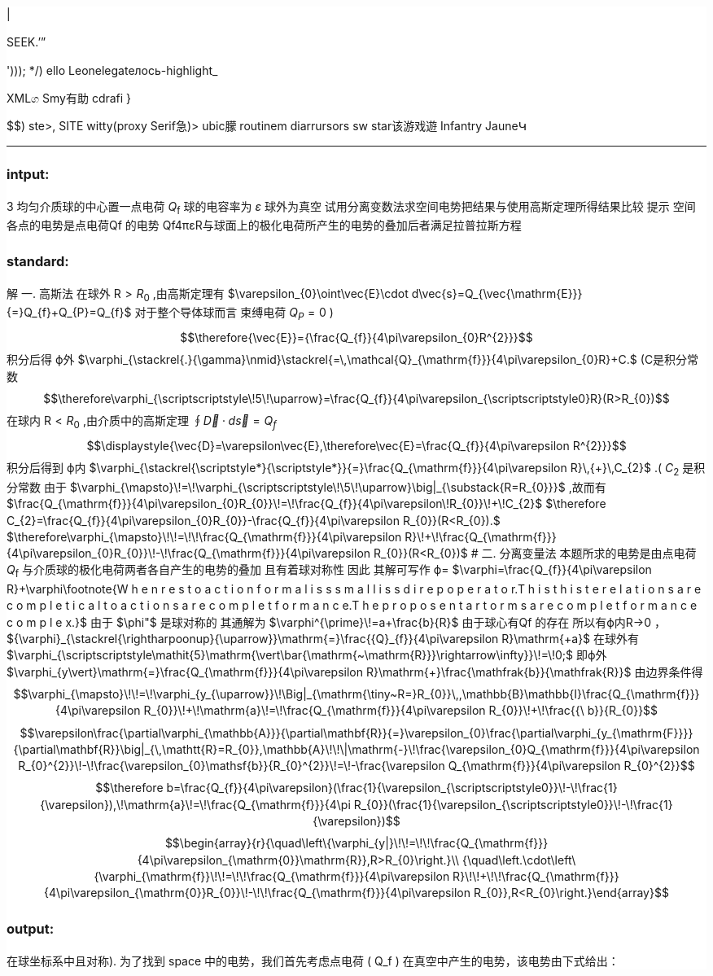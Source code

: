  |

 SEEK.’”

')));
*/) ello Leonelegateлось-highlight_

XMLග Smy有助 cdrafi }





$$)
 ste>,
 SITE witty(proxy Serif急)>
ubic朦 routinem diarrursors sw star该游戏遊 Infantry JauneԿ
***
### intput: 
3  均匀介质球的中心置一点电荷 $Q_{\mathrm{f}}$ 球的电容率为 $\varepsilon$ 球外为真空 试用分离变数法求空间电势把结果与使用高斯定理所得结果比较  提示 空间各点的电势是点电荷Qf 的电势 Qf4πεR与球面上的极化电荷所产生的电势的叠加后者满足拉普拉斯方程
### standard: 
解 一. 高斯法  在球外 $\mathrm{R}>R_{0}$ ,由高斯定理有 $\varepsilon_{0}\oint\vec{E}\cdot d\vec{s}=Q_{\vec{\mathrm{E}}}{=}Q_{f}+Q_{P}=Q_{f}$ 对于整个导体球而言 束缚电荷 $Q_{P}=0$ )  $$\therefore{\vec{E}}={\frac{Q_{f}}{4\pi\varepsilon_{0}R^{2}}}$$  积分后得 ϕ外 $\varphi_{\stackrel{.}{\gamma}\nmid}\stackrel{=\,\mathcal{Q}_{\mathrm{f}}}{4\pi\varepsilon_{0}R}+C.$ (C是积分常数  $$\therefore\varphi_{\scriptscriptstyle\!5\!\uparrow}=\frac{Q_{f}}{4\pi\varepsilon_{\scriptscriptstyle0}R}(R>R_{0})$$  在球内 $\mathrm{R}<R_{0}$ ,由介质中的高斯定理 $\oint\vec{D}\cdot d\vec{s}=Q_{f}$  $$\displaystyle{\vec{D}=\varepsilon\vec{E},\therefore\vec{E}=\frac{Q_{f}}{4\pi\varepsilon R^{2}}}$$  积分后得到 ϕ内 $\varphi_{\stackrel{\scriptstyle*}{\scriptstyle*}}{=}\frac{Q_{\mathrm{f}}}{4\pi\varepsilon R}\,{+}\,C_{2}$ .( $C_{2}$ 是积分常数  由于 $\varphi_{\mapsto}\!=\!\varphi_{\scriptscriptstyle\!\5\!\uparrow}\big|_{\substack{R=R_{0}}}$ ,故而有 $\frac{Q_{\mathrm{f}}}{4\pi\varepsilon_{0}R_{0}}\!=\!\frac{Q_{f}}{4\pi\varepsilon\!R_{0}}\!+\!C_{2}$ $\therefore C_{2}=\frac{Q_{f}}{4\pi\varepsilon_{0}R_{0}}-\frac{Q_{f}}{4\pi\varepsilon R_{0}}(R<R_{0}).$ $\therefore\varphi_{\mapsto}\!\!=\!\!\frac{Q_{\mathrm{f}}}{4\pi\varepsilon R}\!+\!\frac{Q_{\mathrm{f}}}{4\pi\varepsilon_{0}R_{0}}\!-\!\frac{Q_{\mathrm{f}}}{4\pi\varepsilon R_{0}}(R<R_{0})$  # 二. 分离变量法  本题所求的电势是由点电荷 $Q_{\mathrm{f}}$ 与介质球的极化电荷两者各自产生的电势的叠加 且有着球对称性 因此 其解可写作 ϕ= $\varphi=\frac{Q_{f}}{4\pi\varepsilon R}+\varphi\footnote{W h e n r e s t o a c t i o n f o r m a l i s s s m a l l i s s d i r e p o p e r a t o r.T h i s t h i s t e r e l a t i o n s a r e c o m p l e t i c a l t o a c t i o n s a r e c o m p l e t f o r m a n c e.T h e p r o p o s e n t a r t o r m s a r e c o m p l e t f o r m a n c e c o m p l e x.}$  由于 $\phi"$ 是球对称的 其通解为 $\varphi^{\prime}\!=a+\frac{b}{R}$   由于球心有Qf 的存在 所以有ϕ内R→0 ， ${\varphi}_{\stackrel{\rightharpoonup}{\uparrow}}\mathrm{=}\frac{{Q}_{f}}{4\pi\varepsilon R}\mathrm{+a}$   在球外有 $\varphi_{\scriptscriptstyle\mathit{5}\mathrm{\vert\bar{\mathrm{~\mathrm{R}}}\rightarrow\infty}}\!=\!0;$ 即ϕ外 $\varphi_{y\vert}\mathrm{=}\frac{Q_{\mathrm{f}}}{4\pi\varepsilon R}\mathrm{+}\frac{\mathfrak{b}}{\mathfrak{R}}$  由边界条件得  $$\varphi_{\mapsto}\!\!=\!\varphi_{y_{\uparrow}}\!\Big|_{\mathrm{\tiny~R=}R_{0}}\,,\mathbb{B}\mathbb{I}\frac{Q_{\mathrm{f}}}{4\pi\varepsilon R_{0}}\!+\!\mathrm{a}\!=\!\frac{Q_{\mathrm{f}}}{4\pi\varepsilon R_{0}}\!+\!\frac{{\ b}}{R_{0}}$$  $$\varepsilon\frac{\partial\varphi_{\mathbb{A}}}{\partial\mathbf{R}}{=}\varepsilon_{0}\frac{\partial\varphi_{y_{\mathrm{F}}}}{\partial\mathbf{R}}\big|_{\,\mathtt{R}=R_{0}},\mathbb{A}\!\!\|\mathrm{-}\!\frac{\varepsilon_{0}Q_{\mathrm{f}}}{4\pi\varepsilon R_{0}^{2}}\!-\!\frac{\varepsilon_{0}\mathsf{b}}{R_{0}^{2}}\!=\!-\frac{\varepsilon Q_{\mathrm{f}}}{4\pi\varepsilon R_{0}^{2}}$$  $$\therefore b=\frac{Q_{f}}{4\pi\varepsilon}(\frac{1}{\varepsilon_{\scriptscriptstyle0}}\!-\!\frac{1}{\varepsilon}),\!\mathrm{a}\!=\!\frac{Q_{\mathrm{f}}}{4\pi R_{0}}(\frac{1}{\varepsilon_{\scriptscriptstyle0}}\!-\!\frac{1}{\varepsilon})$$  $$\begin{array}{r}{\quad\left\{\varphi_{y|}\!\!=\!\!\frac{Q_{\mathrm{f}}}{4\pi\varepsilon_{\mathrm{0}}\mathrm{R}},R>R_{0}\right.}\\ {\quad\left.\cdot\left\{\varphi_{\mathrm{f}}\!\!=\!\!\frac{Q_{\mathrm{f}}}{4\pi\varepsilon R}\!\!+\!\!\frac{Q_{\mathrm{f}}}{4\pi\varepsilon_{\mathrm{0}}R_{0}}\!-\!\!\frac{Q_{\mathrm{f}}}{4\pi\varepsilon R_{0}},R<R_{0}\right.}\end{array}$$
### output: 
在球坐标系中且对称).
为了找到 space 中的电势，我们首先考虑点电荷 \( Q_f \) 在真空中产生的电势，该电势由下式给出：
